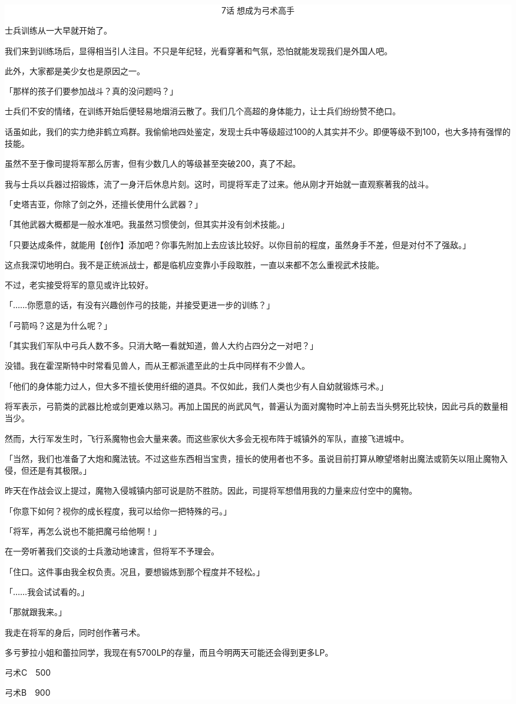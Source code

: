 <p align="center">7话 想成为弓术高手</p>

士兵训练从一大早就开始了。

我们来到训练场后，显得相当引人注目。不只是年纪轻，光看穿著和气氛，恐怕就能发现我们是外国人吧。

此外，大家都是美少女也是原因之一。

「那样的孩子们要参加战斗？真的没问题吗？」

士兵们不安的情绪，在训练开始后便轻易地烟消云散了。我们几个高超的身体能力，让士兵们纷纷赞不绝口。

话虽如此，我们的实力绝非鹤立鸡群。我偷偷地四处鉴定，发现士兵中等级超过100的人其实并不少。即便等级不到100，也大多持有强悍的技能。

虽然不至于像司提将军那么厉害，但有少数几人的等级甚至突破200，真了不起。

我与士兵以兵器过招锻炼，流了一身汗后休息片刻。这时，司提将军走了过来。他从刚才开始就一直观察著我的战斗。

「史塔吉亚，你除了剑之外，还擅长使用什么武器？」

「其他武器大概都是一般水准吧。我虽然习惯使剑，但其实并没有剑术技能。」

「只要达成条件，就能用【创作】添加吧？你事先附加上去应该比较好。以你目前的程度，虽然身手不差，但是对付不了强敌。」

这点我深切地明白。我不是正统派战士，都是临机应变靠小手段取胜，一直以来都不怎么重视武术技能。

不过，老实接受将军的意见或许比较好。

「……你愿意的话，有没有兴趣创作弓的技能，并接受更进一步的训练？」

「弓箭吗？这是为什么呢？」

「其实我们军队中弓兵人数不多。只消大略一看就知道，兽人大约占四分之一对吧？」

没错。我在霍涅斯特中时常看见兽人，而从王都派遣至此的士兵中同样有不少兽人。

「他们的身体能力过人，但大多不擅长使用纤细的道具。不仅如此，我们人类也少有人自幼就锻炼弓术。」

将军表示，弓箭类的武器比枪或剑更难以熟习。再加上国民的尚武风气，普遍认为面对魔物时冲上前去当头劈死比较快，因此弓兵的数量相当少。

然而，大行军发生时，飞行系魔物也会大量来袭。而这些家伙大多会无视布阵于城镇外的军队，直接飞进城中。

「当然，我们也准备了大炮和魔法铳。不过这些东西相当宝贵，擅长的使用者也不多。虽说目前打算从瞭望塔射出魔法或箭矢以阻止魔物入侵，但还是有其极限。」

昨天在作战会议上提过，魔物入侵城镇内部可说是防不胜防。因此，司提将军想借用我的力量来应付空中的魔物。

「你意下如何？视你的成长程度，我可以给你一把特殊的弓。」

「将军，再怎么说也不能把魔弓给他啊！」

在一旁听著我们交谈的士兵激动地谏言，但将军不予理会。

「住口。这件事由我全权负责。况且，要想锻炼到那个程度并不轻松。」

「……我会试试看的。」

「那就跟我来。」

我走在将军的身后，同时创作著弓术。

多亏萝拉小姐和蕾拉同学，我现在有5700LP的存量，而且今明两天可能还会得到更多LP。

弓术C　500

弓术B　900
